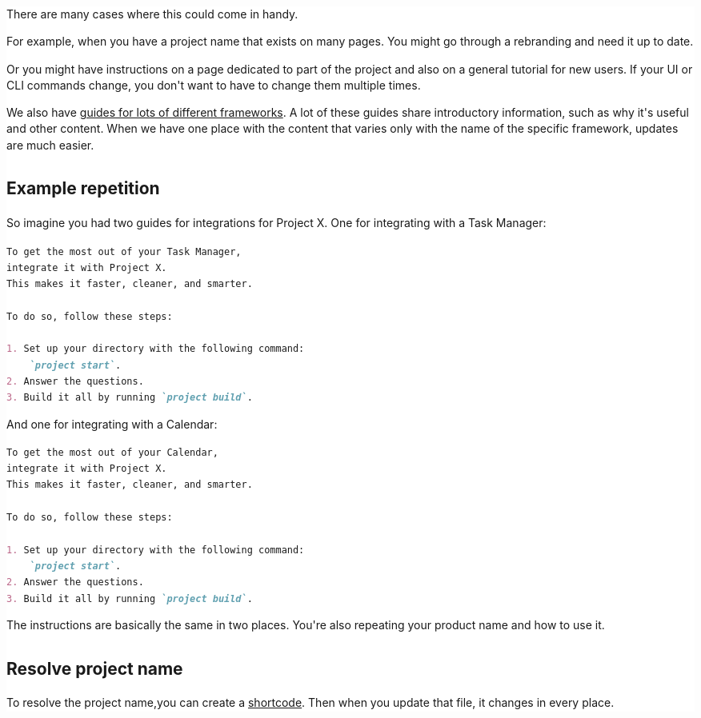 There are many cases where this could come in handy.

For example, when you have a project name that exists on many pages.
You might go through a rebranding and need it up to date.

Or you might have instructions on a page dedicated to part of the project
and also on a general tutorial for new users.
If your UI or CLI commands change, you don't want to have to change them multiple times.

We also have [guides for lots of different frameworks](https://docs.platform.sh/guides.html).
A lot of these guides share introductory information, such as why it's useful and other content.
When we have one place with the content that varies only with the name of the specific framework,
updates are much easier.

## Example repetition

So imagine you had two guides for integrations for Project X.
One for integrating with a Task Manager:

```markdown
To get the most out of your Task Manager,
integrate it with Project X.
This makes it faster, cleaner, and smarter.

To do so, follow these steps:

1. Set up your directory with the following command:
    `project start`.
2. Answer the questions.
3. Build it all by running `project build`.
```

And one for integrating with a Calendar:

```markdown
To get the most out of your Calendar,
integrate it with Project X.
This makes it faster, cleaner, and smarter.

To do so, follow these steps:

1. Set up your directory with the following command:
    `project start`.
2. Answer the questions.
3. Build it all by running `project build`.
```

The instructions are basically the same in two places.
You're also repeating your product name and how to use it.

## Resolve project name

To resolve the project name,you can create a [shortcode](https://gohugo.io/content-management/shortcodes/).
Then when you update that file, it changes in every place.
